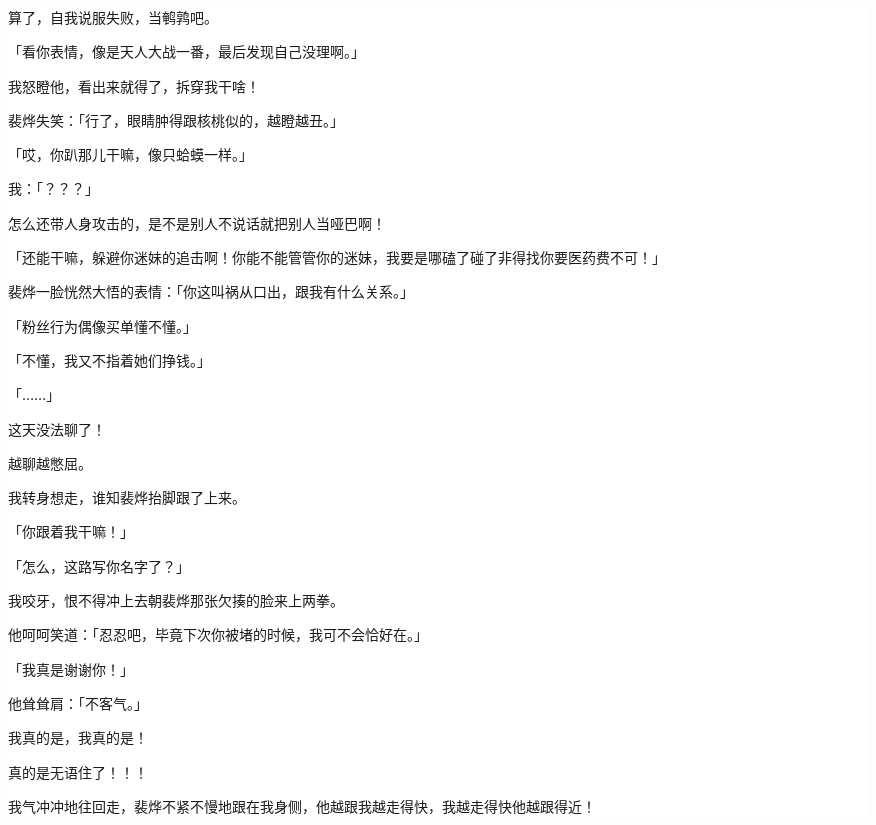 
算了，自我说服失败，当鹌鹑吧。


「看你表情，像是天人大战一番，最后发现自己没理啊。」


我怒瞪他，看出来就得了，拆穿我干啥！


裴烨失笑：「行了，眼睛肿得跟核桃似的，越瞪越丑。」


「哎，你趴那儿干嘛，像只蛤蟆一样。」


我：「？？？」


怎么还带人身攻击的，是不是别人不说话就把别人当哑巴啊！


「还能干嘛，躲避你迷妹的追击啊！你能不能管管你的迷妹，我要是哪磕了碰了非得找你要医药费不可！」


裴烨一脸恍然大悟的表情：「你这叫祸从口出，跟我有什么关系。」


「粉丝行为偶像买单懂不懂。」


「不懂，我又不指着她们挣钱。」


「……」


这天没法聊了！


越聊越憋屈。


我转身想走，谁知裴烨抬脚跟了上来。


「你跟着我干嘛！」


「怎么，这路写你名字了？」


我咬牙，恨不得冲上去朝裴烨那张欠揍的脸来上两拳。


他呵呵笑道：「忍忍吧，毕竟下次你被堵的时候，我可不会恰好在。」


「我真是谢谢你！」


他耸耸肩：「不客气。」


我真的是，我真的是！


真的是无语住了！！！


我气冲冲地往回走，裴烨不紧不慢地跟在我身侧，他越跟我越走得快，我越走得快他越跟得近！

